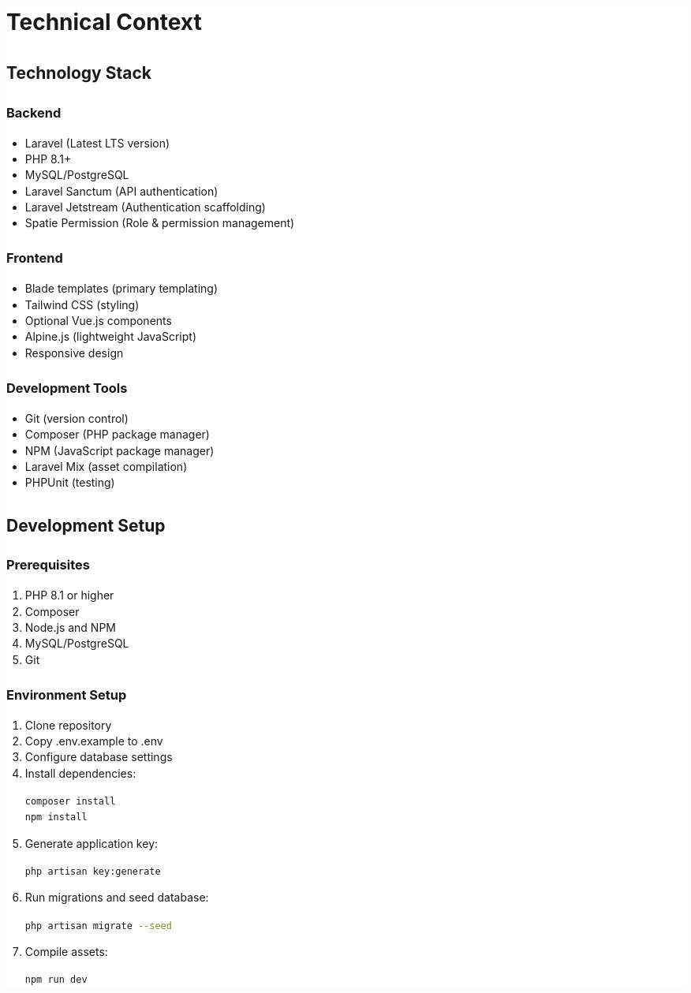 # Technical Context

## Technology Stack

### Backend
- Laravel (Latest LTS version)
- PHP 8.1+
- MySQL/PostgreSQL
- Laravel Sanctum (API authentication)
- Laravel Jetstream (Authentication scaffolding)
- Spatie Permission (Role & permission management)

### Frontend
- Blade templates (primary templating)
- Tailwind CSS (styling)
- Optional Vue.js components
- Alpine.js (lightweight JavaScript)
- Responsive design

### Development Tools
- Git (version control)
- Composer (PHP package manager)
- NPM (JavaScript package manager)
- Laravel Mix (asset compilation)
- PHPUnit (testing)

## Development Setup

### Prerequisites
1. PHP 8.1 or higher
2. Composer
3. Node.js and NPM
4. MySQL/PostgreSQL
5. Git

### Environment Setup
1. Clone repository
2. Copy .env.example to .env
3. Configure database settings
4. Install dependencies:
   ```bash
   composer install
   npm install
   ```
5. Generate application key:
   ```bash
   php artisan key:generate
   ```
6. Run migrations and seed database:
   ```bash
   php artisan migrate --seed
   ```
7. Compile assets:
   ```bash
   npm run dev
   ```
